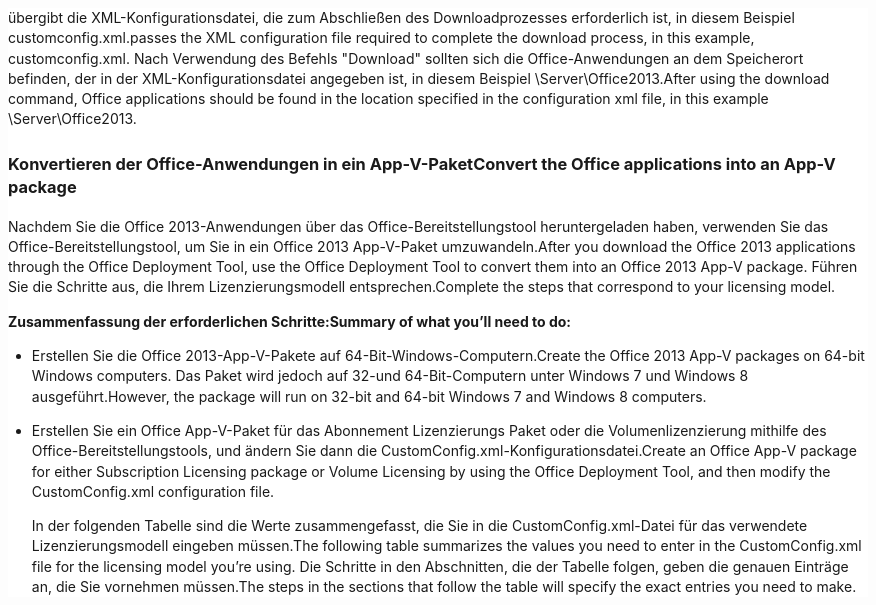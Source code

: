   <td align="left"><p><span data-ttu-id="bbf22-238">übergibt die XML-Konfigurationsdatei, die zum Abschließen des Downloadprozesses erforderlich ist, in diesem Beispiel customconfig.xml.</span><span class="sxs-lookup"><span data-stu-id="bbf22-238">passes the XML configuration file required to complete the download process, in this example, customconfig.xml.</span></span> <span data-ttu-id="bbf22-239">Nach Verwendung des Befehls "Download" sollten sich die Office-Anwendungen an dem Speicherort befinden, der in der XML-Konfigurationsdatei angegeben ist, in diesem Beispiel \Server\Office2013.</span><span class="sxs-lookup"><span data-stu-id="bbf22-239">After using the download command, Office applications should be found in the location specified in the configuration xml file, in this example \Server\Office2013.</span></span></p></td>
   </tr>
   </tbody>
   </table>



### <span data-ttu-id="bbf22-240">Konvertieren der Office-Anwendungen in ein App-V-Paket</span><span class="sxs-lookup"><span data-stu-id="bbf22-240">Convert the Office applications into an App-V package</span></span>

<span data-ttu-id="bbf22-241">Nachdem Sie die Office 2013-Anwendungen über das Office-Bereitstellungstool heruntergeladen haben, verwenden Sie das Office-Bereitstellungstool, um Sie in ein Office 2013 App-V-Paket umzuwandeln.</span><span class="sxs-lookup"><span data-stu-id="bbf22-241">After you download the Office 2013 applications through the Office Deployment Tool, use the Office Deployment Tool to convert them into an Office 2013 App-V package.</span></span> <span data-ttu-id="bbf22-242">Führen Sie die Schritte aus, die Ihrem Lizenzierungsmodell entsprechen.</span><span class="sxs-lookup"><span data-stu-id="bbf22-242">Complete the steps that correspond to your licensing model.</span></span>

**<span data-ttu-id="bbf22-243">Zusammenfassung der erforderlichen Schritte:</span><span class="sxs-lookup"><span data-stu-id="bbf22-243">Summary of what you’ll need to do:</span></span>**

-   <span data-ttu-id="bbf22-244">Erstellen Sie die Office 2013-App-V-Pakete auf 64-Bit-Windows-Computern.</span><span class="sxs-lookup"><span data-stu-id="bbf22-244">Create the Office 2013 App-V packages on 64-bit Windows computers.</span></span> <span data-ttu-id="bbf22-245">Das Paket wird jedoch auf 32-und 64-Bit-Computern unter Windows 7 und Windows 8 ausgeführt.</span><span class="sxs-lookup"><span data-stu-id="bbf22-245">However, the package will run on 32-bit and 64-bit Windows 7 and Windows 8 computers.</span></span>

-   <span data-ttu-id="bbf22-246">Erstellen Sie ein Office App-V-Paket für das Abonnement Lizenzierungs Paket oder die Volumenlizenzierung mithilfe des Office-Bereitstellungstools, und ändern Sie dann die CustomConfig.xml-Konfigurationsdatei.</span><span class="sxs-lookup"><span data-stu-id="bbf22-246">Create an Office App-V package for either Subscription Licensing package or Volume Licensing by using the Office Deployment Tool, and then modify the CustomConfig.xml configuration file.</span></span>

    <span data-ttu-id="bbf22-247">In der folgenden Tabelle sind die Werte zusammengefasst, die Sie in die CustomConfig.xml-Datei für das verwendete Lizenzierungsmodell eingeben müssen.</span><span class="sxs-lookup"><span data-stu-id="bbf22-247">The following table summarizes the values you need to enter in the CustomConfig.xml file for the licensing model you’re using.</span></span> <span data-ttu-id="bbf22-248">Die Schritte in den Abschnitten, die der Tabelle folgen, geben die genauen Einträge an, die Sie vornehmen müssen.</span><span class="sxs-lookup"><span data-stu-id="bbf22-248">The steps in the sections that follow the table will specify the exact entries you need to make.</span></span>
